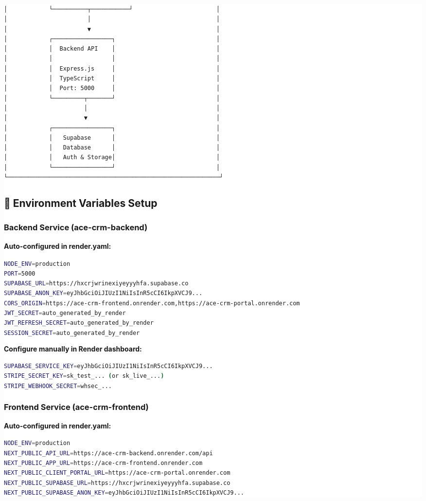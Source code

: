 ```
│            └──────────┬───────────┘                        │
│                       │                                    │
│                       ▼                                    │
│            ┌─────────────────┐                             │
│            │  Backend API    │                             │
│            │                 │                             │
│            │  Express.js     │                             │
│            │  TypeScript     │                             │
│            │  Port: 5000     │                             │
│            └─────────┬───────┘                             │
│                      │                                     │
│                      ▼                                     │
│            ┌─────────────────┐                             │
│            │   Supabase      │                             │
│            │   Database      │                             │
│            │   Auth & Storage│                             │
│            └─────────────────┘                             │
└─────────────────────────────────────────────────────────────┘
```

## 🔧 Environment Variables Setup

### Backend Service (ace-crm-backend)

**Auto-configured in render.yaml:**
```bash
NODE_ENV=production
PORT=5000
SUPABASE_URL=https://hxcrjwrinexiyeyyyhfa.supabase.co
SUPABASE_ANON_KEY=eyJhbGciOiJIUzI1NiIsInR5cCI6IkpXVCJ9...
CORS_ORIGIN=https://ace-crm-frontend.onrender.com,https://ace-crm-portal.onrender.com
JWT_SECRET=auto_generated_by_render
JWT_REFRESH_SECRET=auto_generated_by_render
SESSION_SECRET=auto_generated_by_render
```

**Configure manually in Render dashboard:**
```bash
SUPABASE_SERVICE_KEY=eyJhbGciOiJIUzI1NiIsInR5cCI6IkpXVCJ9...
STRIPE_SECRET_KEY=sk_test_... (or sk_live_...)
STRIPE_WEBHOOK_SECRET=whsec_...
```

### Frontend Service (ace-crm-frontend)

**Auto-configured in render.yaml:**
```bash
NODE_ENV=production
NEXT_PUBLIC_API_URL=https://ace-crm-backend.onrender.com/api
NEXT_PUBLIC_APP_URL=https://ace-crm-frontend.onrender.com
NEXT_PUBLIC_CLIENT_PORTAL_URL=https://ace-crm-portal.onrender.com
NEXT_PUBLIC_SUPABASE_URL=https://hxcrjwrinexiyeyyyhfa.supabase.co
NEXT_PUBLIC_SUPABASE_ANON_KEY=eyJhbGciOiJIUzI1NiIsInR5cCI6IkpXVCJ9...
```
